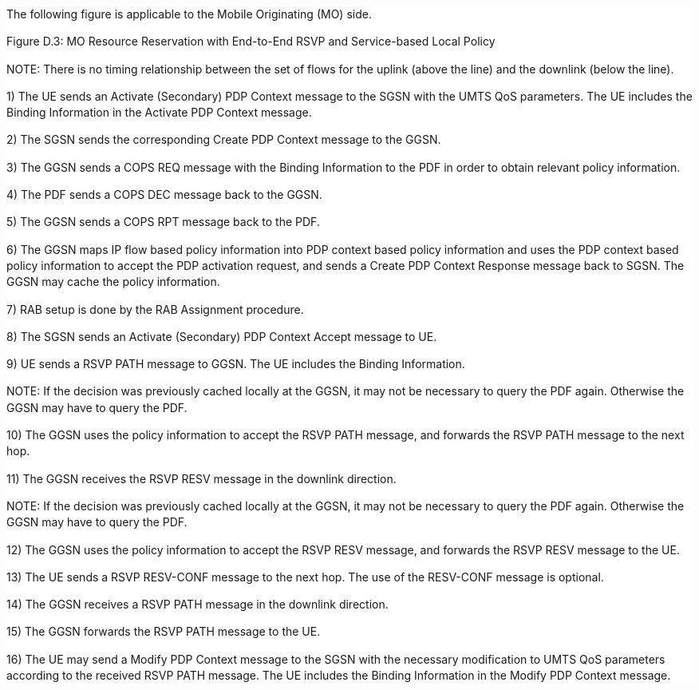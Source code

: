 The following figure is applicable to the Mobile Originating (MO) side.

Figure D.3: MO Resource Reservation with End-to-End RSVP and
Service-based Local Policy

NOTE: There is no timing relationship between the set of flows for the
uplink (above the line) and the downlink (below the line).

1\) The UE sends an Activate (Secondary) PDP Context message to the SGSN
with the UMTS QoS parameters. The UE includes the Binding Information in
the Activate PDP Context message.

2\) The SGSN sends the corresponding Create PDP Context message to the
GGSN.

3\) The GGSN sends a COPS REQ message with the Binding Information to
the PDF in order to obtain relevant policy information.

4\) The PDF sends a COPS DEC message back to the GGSN.

5\) The GGSN sends a COPS RPT message back to the PDF.

6\) The GGSN maps IP flow based policy information into PDP context
based policy information and uses the PDP context based policy
information to accept the PDP activation request, and sends a Create PDP
Context Response message back to SGSN. The GGSN may cache the policy
information.

7\) RAB setup is done by the RAB Assignment procedure.

8\) The SGSN sends an Activate (Secondary) PDP Context Accept message to
UE.

9\) UE sends a RSVP PATH message to GGSN. The UE includes the Binding
Information.

NOTE: If the decision was previously cached locally at the GGSN, it may
not be necessary to query the PDF again. Otherwise the GGSN may have to
query the PDF.

10\) The GGSN uses the policy information to accept the RSVP PATH
message, and forwards the RSVP PATH message to the next hop.

11\) The GGSN receives the RSVP RESV message in the downlink direction.

NOTE: If the decision was previously cached locally at the GGSN, it may
not be necessary to query the PDF again. Otherwise the GGSN may have to
query the PDF.

12\) The GGSN uses the policy information to accept the RSVP RESV
message, and forwards the RSVP RESV message to the UE.

13\) The UE sends a RSVP RESV-CONF message to the next hop. The use of
the RESV-CONF message is optional.

14\) The GGSN receives a RSVP PATH message in the downlink direction.

15\) The GGSN forwards the RSVP PATH message to the UE.

16\) The UE may send a Modify PDP Context message to the SGSN with the
necessary modification to UMTS QoS parameters according to the received
RSVP PATH message. The UE includes the Binding Information in the Modify
PDP Context message.
